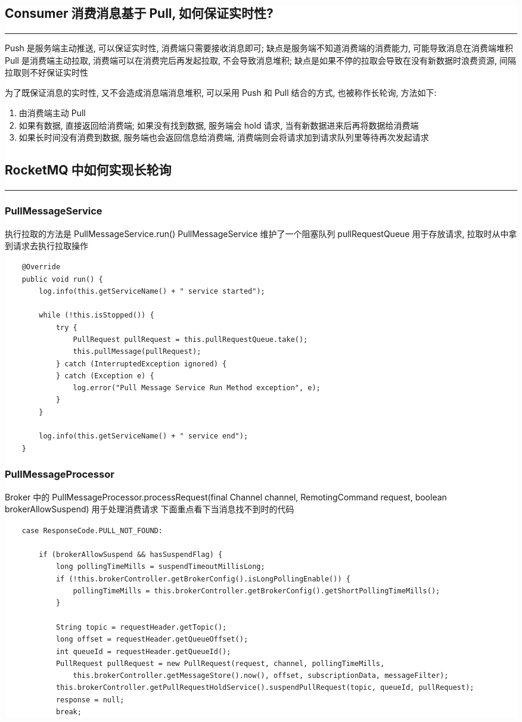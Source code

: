 ## Consumer 消费消息基于 Pull, 如何保证实时性? 

------

Push 是服务端主动推送, 可以保证实时性, 消费端只需要接收消息即可; 缺点是服务端不知道消费端的消费能力, 可能导致消息在消费端堆积
Pull 是消费端主动拉取, 消费端可以在消费完后再发起拉取, 不会导致消息堆积; 缺点是如果不停的拉取会导致在没有新数据时浪费资源, 间隔拉取则不好保证实时性

为了既保证消息的实时性, 又不会造成消息端消息堆积, 可以采用 Push 和 Pull 结合的方式, 也被称作长轮询, 方法如下:
1. 由消费端主动 Pull
2. 如果有数据, 直接返回给消费端; 如果没有找到数据, 服务端会 hold 请求, 当有新数据进来后再将数据给消费端
3. 如果长时间没有消费到数据, 服务端也会返回信息给消费端, 消费端则会将请求加到请求队列里等待再次发起请求

## RocketMQ 中如何实现长轮询

------

### PullMessageService

执行拉取的方法是 PullMessageService.run()
PullMessageService 维护了一个阻塞队列 pullRequestQueue 用于存放请求, 拉取时从中拿到请求去执行拉取操作

````
    @Override
    public void run() {
        log.info(this.getServiceName() + " service started");

        while (!this.isStopped()) {
            try {
                PullRequest pullRequest = this.pullRequestQueue.take();
                this.pullMessage(pullRequest);
            } catch (InterruptedException ignored) {
            } catch (Exception e) {
                log.error("Pull Message Service Run Method exception", e);
            }
        }

        log.info(this.getServiceName() + " service end");
    }
````

### PullMessageProcessor

Broker 中的 PullMessageProcessor.processRequest(final Channel channel, RemotingCommand request, boolean brokerAllowSuspend) 用于处理消费请求
下面重点看下当消息找不到时的代码
````
    case ResponseCode.PULL_NOT_FOUND:
   
        if (brokerAllowSuspend && hasSuspendFlag) {
            long pollingTimeMills = suspendTimeoutMillisLong;
            if (!this.brokerController.getBrokerConfig().isLongPollingEnable()) {
                pollingTimeMills = this.brokerController.getBrokerConfig().getShortPollingTimeMills();
            }
   
            String topic = requestHeader.getTopic();
            long offset = requestHeader.getQueueOffset();
            int queueId = requestHeader.getQueueId();
            PullRequest pullRequest = new PullRequest(request, channel, pollingTimeMills,
                this.brokerController.getMessageStore().now(), offset, subscriptionData, messageFilter);
            this.brokerController.getPullRequestHoldService().suspendPullRequest(topic, queueId, pullRequest);
            response = null;
            break;
````